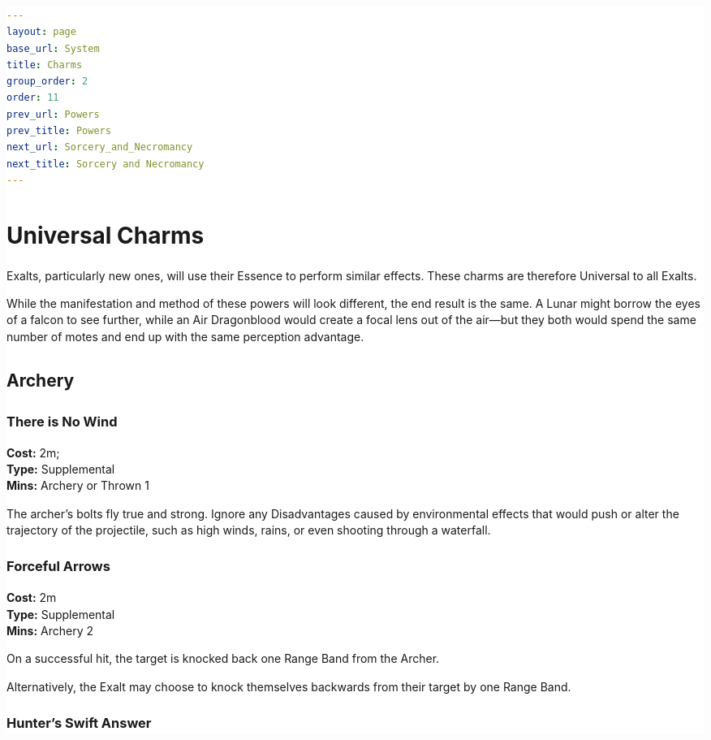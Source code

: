```yaml
---
layout: page
base_url: System
title: Charms
group_order: 2
order: 11
prev_url: Powers
prev_title: Powers
next_url: Sorcery_and_Necromancy
next_title: Sorcery and Necromancy
---
```


Universal Charms
================

Exalts, particularly new ones, will use their Essence to perform similar
effects. These charms are therefore Universal to all Exalts.

While the manifestation and method of these powers will look different,
the end result is the same. A Lunar might borrow the eyes of a falcon to
see further, while an Air Dragonblood would create a focal lens out of
the air—but they both would spend the same number of motes and end up
with the same perception advantage.

Archery
-------

### There is No Wind

**Cost:** 2m;  
**Type:** Supplemental  
**Mins:** Archery or Thrown 1

The archer’s bolts fly true and strong. Ignore any Disadvantages caused
by environmental effects that would push or alter the trajectory of the
projectile, such as high winds, rains, or even shooting through a
waterfall.

### Forceful Arrows 

**Cost:** 2m  
**Type:** Supplemental  
**Mins:** Archery 2

On a successful hit, the target is knocked back one Range Band from the
Archer.

Alternatively, the Exalt may choose to knock themselves backwards from
their target by one Range Band.

### Hunter’s Swift Answer 

